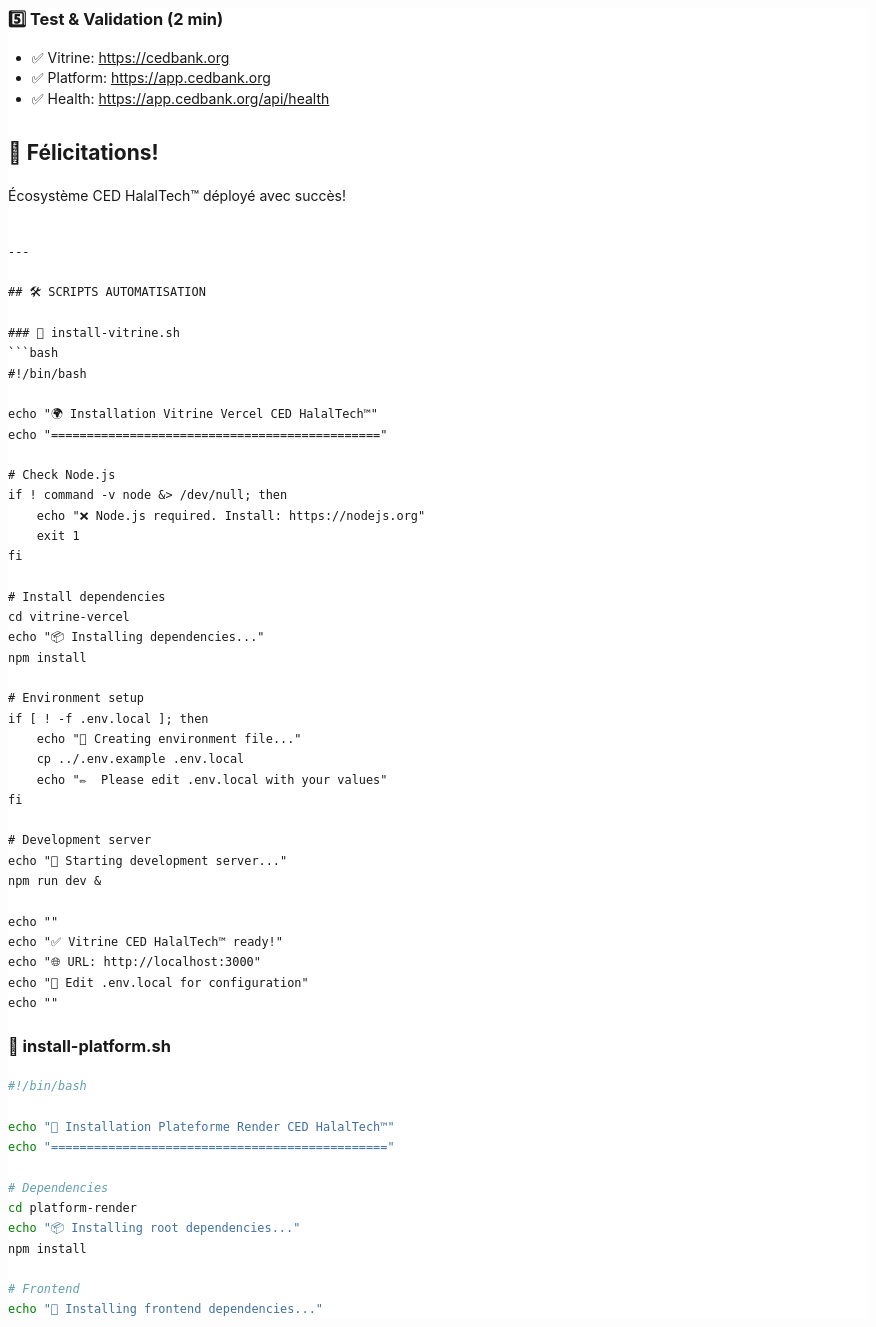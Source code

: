 ### 5️⃣ Test & Validation (2 min)
- ✅ Vitrine: https://cedbank.org
- ✅ Platform: https://app.cedbank.org  
- ✅ Health: https://app.cedbank.org/api/health

## 🎉 Félicitations!
Écosystème CED HalalTech™ déployé avec succès!
```

---

## 🛠️ SCRIPTS AUTOMATISATION

### 📜 install-vitrine.sh
```bash
#!/bin/bash

echo "🌍 Installation Vitrine Vercel CED HalalTech™"
echo "=============================================="

# Check Node.js
if ! command -v node &> /dev/null; then
    echo "❌ Node.js required. Install: https://nodejs.org"
    exit 1
fi

# Install dependencies
cd vitrine-vercel
echo "📦 Installing dependencies..."
npm install

# Environment setup
if [ ! -f .env.local ]; then
    echo "🔧 Creating environment file..."
    cp ../.env.example .env.local
    echo "✏️  Please edit .env.local with your values"
fi

# Development server
echo "🚀 Starting development server..."
npm run dev &

echo ""
echo "✅ Vitrine CED HalalTech™ ready!"
echo "🌐 URL: http://localhost:3000"
echo "📝 Edit .env.local for configuration"
echo ""
```

### 📜 install-platform.sh
```bash
#!/bin/bash

echo "🏦 Installation Plateforme Render CED HalalTech™"
echo "==============================================="

# Dependencies
cd platform-render
echo "📦 Installing root dependencies..."
npm install

# Frontend
echo "🎨 Installing frontend dependencies..."
```
